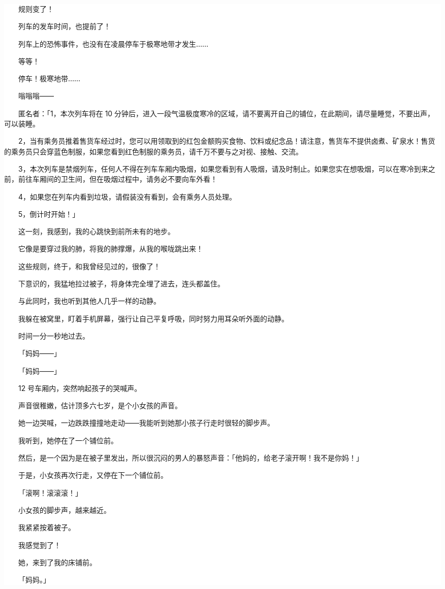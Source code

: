 &emsp;&emsp;规则变了！  
  
&emsp;&emsp;列车的发车时间，也提前了！  
  
&emsp;&emsp;列车上的恐怖事件，也没有在凌晨停车于极寒地带才发生……  
  
&emsp;&emsp;等等！  
  
&emsp;&emsp;停车！极寒地带……  
  
&emsp;&emsp;嗡嗡嗡——  
  
&emsp;&emsp;匿名者：「1，本次列车将在 10 分钟后，进入一段气温极度寒冷的区域，请不要离开自己的铺位，在此期间，请尽量睡觉，不要出声，可以装睡。  
  
&emsp;&emsp;2，当有乘务员推着售货车经过时，您可以用领取到的红包金额购买食物、饮料或纪念品！请注意，售货车不提供卤煮、矿泉水！售货的乘务员只会穿蓝色制服，如果您看到红色制服的乘务员，请千万不要与之对视、接触、交流。  
  
&emsp;&emsp;3，本次列车是禁烟列车，任何人不得在列车车厢内吸烟，如果您看到有人吸烟，请及时制止。如果您实在想吸烟，可以在寒冷到来之前，前往车厢间的卫生间，但在吸烟过程中，请务必不要向车外看！  
  
&emsp;&emsp;4，如果您在列车内看到垃圾，请假装没有看到，会有乘务人员处理。  
  
&emsp;&emsp;5，倒计时开始！」  
  
&emsp;&emsp;这一刻，我感到，我的心跳快到前所未有的地步。  
  
&emsp;&emsp;它像是要穿过我的肺，将我的肺撑爆，从我的喉咙跳出来！  
  
&emsp;&emsp;这些规则，终于，和我曾经见过的，很像了！  
  
&emsp;&emsp;下意识的，我猛地拉过被子，将身体完全埋了进去，连头都盖住。  
  
&emsp;&emsp;与此同时，我也听到其他人几乎一样的动静。  
  
&emsp;&emsp;我躲在被窝里，盯着手机屏幕，强行让自己平复呼吸，同时努力用耳朵听外面的动静。  
  
&emsp;&emsp;时间一分一秒地过去。  
  
&emsp;&emsp;「妈妈——」  
  
&emsp;&emsp;「妈妈——」  
  
&emsp;&emsp;12 号车厢内，突然响起孩子的哭喊声。  
  
&emsp;&emsp;声音很稚嫩，估计顶多六七岁，是个小女孩的声音。  
  
&emsp;&emsp;她一边哭喊，一边跌跌撞撞地走动——我能听到她那小孩子行走时很轻的脚步声。  
  
&emsp;&emsp;我听到，她停在了一个铺位前。  
  
&emsp;&emsp;然后，是一个因为是在被子里发出，所以很沉闷的男人的暴怒声音：「他妈的，给老子滚开啊！我不是你妈！」  
  
&emsp;&emsp;于是，小女孩再次行走，又停在下一个铺位前。  
  
&emsp;&emsp;「滚啊！滚滚滚！」  
  
&emsp;&emsp;小女孩的脚步声，越来越近。  
  
&emsp;&emsp;我紧紧按着被子。  
  
&emsp;&emsp;我感觉到了！  
  
&emsp;&emsp;她，来到了我的床铺前。  
  
&emsp;&emsp;「妈妈。」  
  
